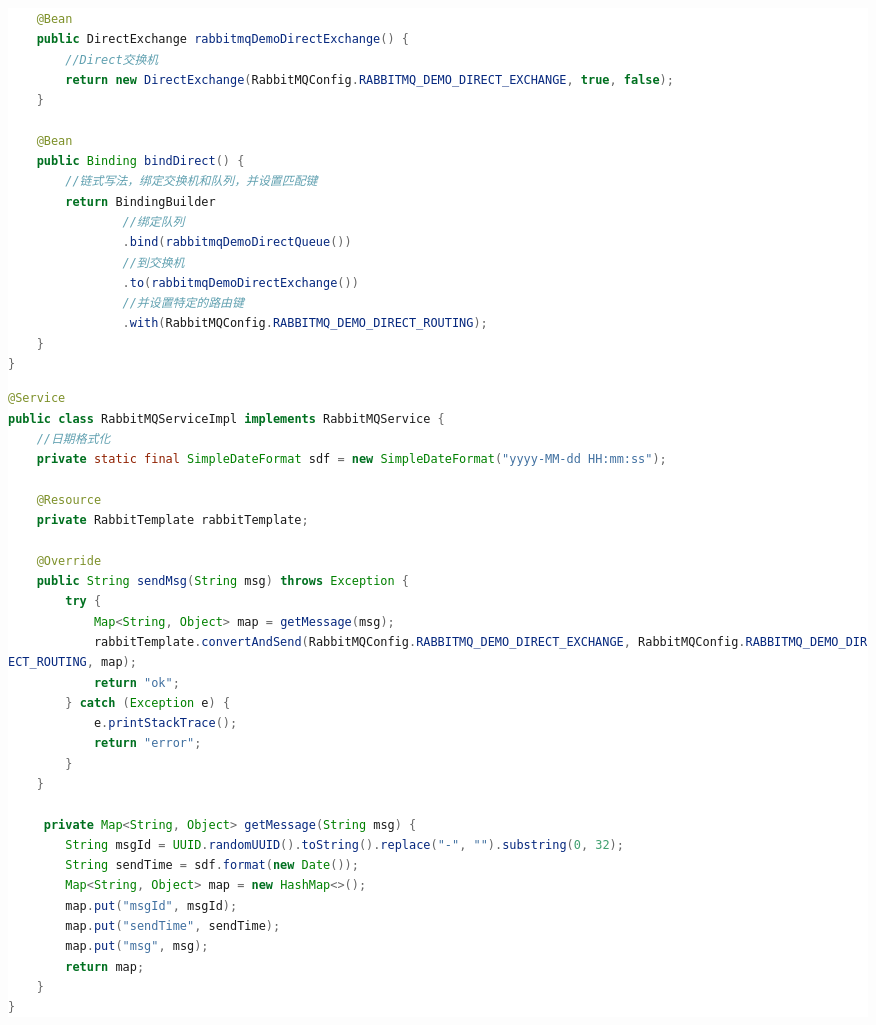 ```java
    @Bean
    public DirectExchange rabbitmqDemoDirectExchange() {
        //Direct交换机
        return new DirectExchange(RabbitMQConfig.RABBITMQ_DEMO_DIRECT_EXCHANGE, true, false);
    }

    @Bean
    public Binding bindDirect() {
        //链式写法，绑定交换机和队列，并设置匹配键
        return BindingBuilder
                //绑定队列
                .bind(rabbitmqDemoDirectQueue())
                //到交换机
                .to(rabbitmqDemoDirectExchange())
                //并设置特定的路由键
                .with(RabbitMQConfig.RABBITMQ_DEMO_DIRECT_ROUTING);
    }
}
```

```java
@Service
public class RabbitMQServiceImpl implements RabbitMQService {
    //日期格式化
    private static final SimpleDateFormat sdf = new SimpleDateFormat("yyyy-MM-dd HH:mm:ss");

    @Resource
    private RabbitTemplate rabbitTemplate;

    @Override
    public String sendMsg(String msg) throws Exception {
        try {
            Map<String, Object> map = getMessage(msg);
            rabbitTemplate.convertAndSend(RabbitMQConfig.RABBITMQ_DEMO_DIRECT_EXCHANGE, RabbitMQConfig.RABBITMQ_DEMO_DIRECT_ROUTING, map);
            return "ok";
        } catch (Exception e) {
            e.printStackTrace();
            return "error";
        }
    }
    
     private Map<String, Object> getMessage(String msg) {
        String msgId = UUID.randomUUID().toString().replace("-", "").substring(0, 32);
        String sendTime = sdf.format(new Date());
        Map<String, Object> map = new HashMap<>();
        map.put("msgId", msgId);
        map.put("sendTime", sendTime);
        map.put("msg", msg);
        return map;
    }
}
```
